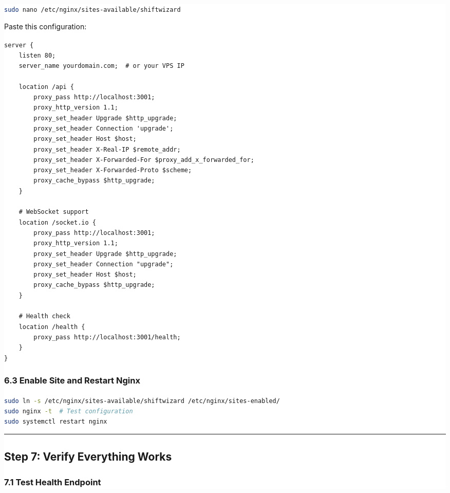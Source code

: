 ```bash
sudo nano /etc/nginx/sites-available/shiftwizard
```

Paste this configuration:

```nginx
server {
    listen 80;
    server_name yourdomain.com;  # or your VPS IP

    location /api {
        proxy_pass http://localhost:3001;
        proxy_http_version 1.1;
        proxy_set_header Upgrade $http_upgrade;
        proxy_set_header Connection 'upgrade';
        proxy_set_header Host $host;
        proxy_set_header X-Real-IP $remote_addr;
        proxy_set_header X-Forwarded-For $proxy_add_x_forwarded_for;
        proxy_set_header X-Forwarded-Proto $scheme;
        proxy_cache_bypass $http_upgrade;
    }

    # WebSocket support
    location /socket.io {
        proxy_pass http://localhost:3001;
        proxy_http_version 1.1;
        proxy_set_header Upgrade $http_upgrade;
        proxy_set_header Connection "upgrade";
        proxy_set_header Host $host;
        proxy_cache_bypass $http_upgrade;
    }

    # Health check
    location /health {
        proxy_pass http://localhost:3001/health;
    }
}
```

### 6.3 Enable Site and Restart Nginx

```bash
sudo ln -s /etc/nginx/sites-available/shiftwizard /etc/nginx/sites-enabled/
sudo nginx -t  # Test configuration
sudo systemctl restart nginx
```

---

## Step 7: Verify Everything Works

### 7.1 Test Health Endpoint
